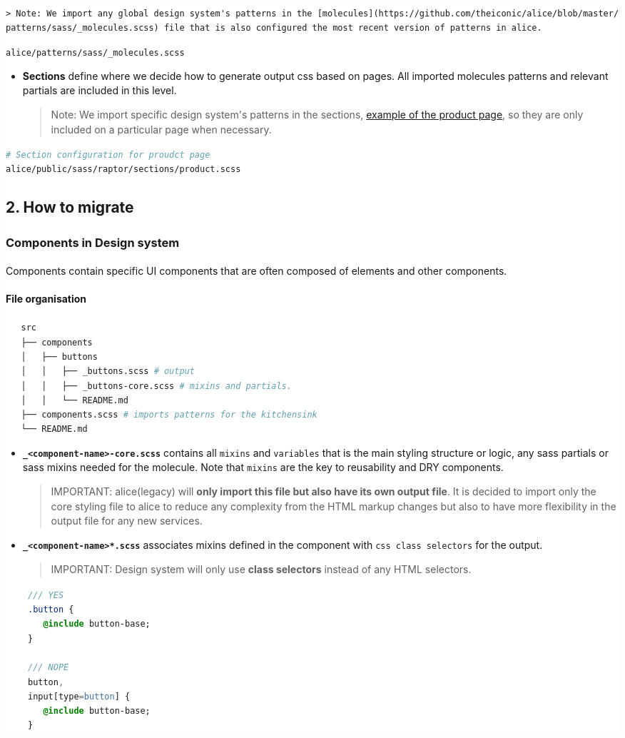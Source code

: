     > Note: We import any global design system's patterns in the [molecules](https://github.com/theiconic/alice/blob/master/patterns/sass/_molecules.scss) file that is also configured the most recent version of patterns in alice.

 ```bash
 alice/patterns/sass/_molecules.scss
 ```

 - **Sections** define where we decide how to generate output css based on pages. All imported molecules patterns and relevant partials are included in this level. 
 
    > Note: We import specific design system's patterns in the sections, [example of the product page](https://github.com/theiconic/alice/blob/master/public/sass/raptor/sections/product.scss#L21), so they are only included on a particular page when necessary. 

 ```bash
 # Section configuration for proudct page
 alice/public/sass/raptor/sections/product.scss
 ```


## 2. How to migrate

### Components in Design system
 Components contain specific UI components that are often composed of elements and other components.

#### File organisation
```bash
   src
   ├── components
   │   ├── buttons
   │   │   ├── _buttons.scss # output
   │   │   ├── _buttons-core.scss # mixins and partials.
   │   │   └── README.md
   ├── components.scss # imports patterns for the kitchensink
   └── README.md
```
- **`_<component-name>-core.scss`** contains all `mixins` and `variables` that is the main styling structure or logic, any sass partials or sass mixins needed for the molecule. Note that `mixins` are the key to reusability and DRY components.
    > IMPORTANT: alice(legacy) will **only import this file but also have its own output file**. It is decided to import only the core styling file to alice to reduce any complexity from the HTML markup changes but also to have more flexibility in the output file for any new services.

- **`_<component-name>*.scss`** associates mixins defined in the component with `css class selectors` for the output.
    > IMPORTANT: Design system will only use **class selectors** instead of any HTML selectors.

    ```sass
     /// YES
     .button {
        @include button-base;
     }

     /// NOPE
     button,
     input[type=button] {
        @include button-base;
     }
    ```
